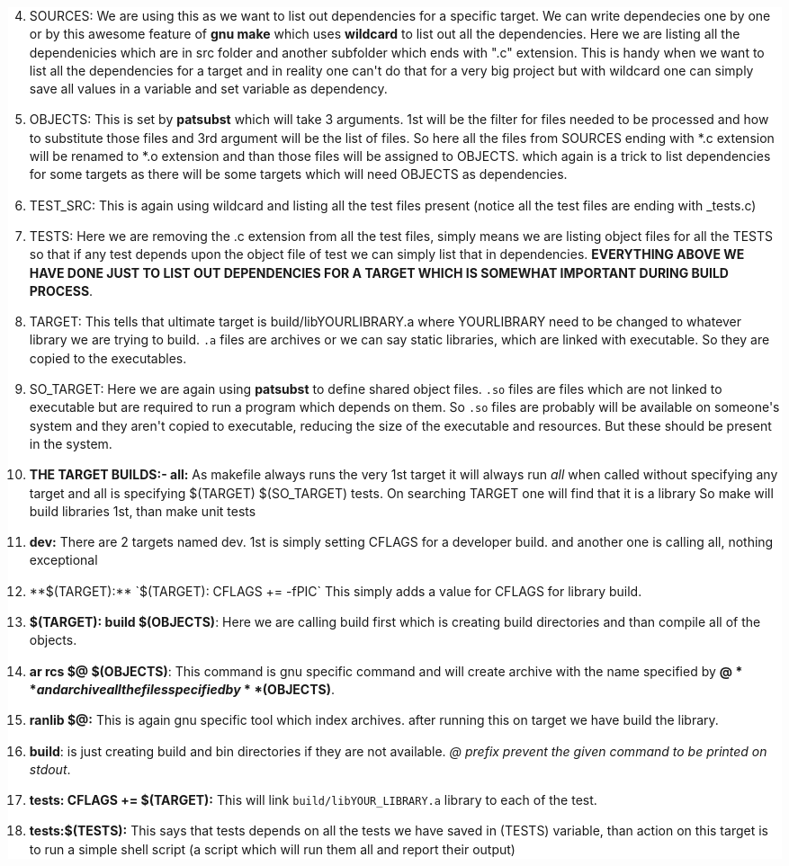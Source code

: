 4. SOURCES: We are using this as we want to list out dependencies for a specific target. We can write dependecies one by one or by this awesome feature of **gnu make** which uses **wildcard** to list out all the dependencies. Here we are listing all the dependenicies which are in src folder and another subfolder which ends with ".c" extension. This is handy when  we want to list all the dependencies for a target and in reality one can't do that for a very big project but with wildcard one can simply save all values in a variable and set variable as dependency.

5. OBJECTS: This is set by **patsubst** which will take 3 arguments. 1st will be the filter for files needed to be processed and how to substitute those files and 3rd argument will be the list of files. So here all the files from SOURCES ending with *.c extension will be renamed to *.o extension and than those files will be assigned to OBJECTS. which again is a trick to list dependencies for some targets as there will be some targets which will need OBJECTS as dependencies.

6. TEST_SRC: This is again using wildcard and listing all the test files present (notice all the test files are ending with _tests.c)

7. TESTS: Here we are removing the .c extension from all the test files, simply means we are listing object files for all the TESTS so that if any test depends upon the object file of test we can simply list that in dependencies. **EVERYTHING ABOVE WE HAVE DONE JUST TO LIST OUT DEPENDENCIES FOR A TARGET WHICH IS SOMEWHAT IMPORTANT DURING BUILD PROCESS**.

8. TARGET: This tells that ultimate target is build/libYOURLIBRARY.a where YOURLIBRARY need to be changed to whatever library we are trying to build. `.a` files are archives or we can say static libraries, which are linked with executable. So they are copied to the executables.

9. SO_TARGET: Here we are again using **patsubst** to define shared object files. `.so` files are files which are not linked to executable but are required to run a program which depends on them. So `.so` files are probably will be available on someone's system and they aren't copied to executable, reducing the size of the executable and resources. But these should be present in the system.

10. **THE TARGET BUILDS:- all:** As makefile always runs the very 1st target it will always run *all* when called without specifying any target and all is specifying \$(TARGET) \$(SO_TARGET) tests. On searching TARGET one will find that it is a library So make will build libraries 1st, than make unit tests

11. **dev:** There are 2 targets named dev. 1st is simply setting CFLAGS for a developer build. and another one is calling all, nothing exceptional

12. **$(TARGET):** `$(TARGET): CFLAGS += -fPIC` This simply adds a value for CFLAGS for library build. 

13. **$(TARGET): build \$(OBJECTS)**: Here we are calling build first which is creating build directories and than compile all of the objects.

14. **ar rcs \$@ \$(OBJECTS)**: This command is gnu specific command and will create archive with the name specified by **$@** and archive all the files specified by **$(OBJECTS)**. 

15. **ranlib $@:** This is again gnu specific tool which index archives. after running this on target we have build the library.

16. **build**: is just creating build and bin directories if they are not available. *@ prefix prevent the given command to be printed on stdout*.

17. **tests: CFLAGS += $(TARGET):** This will link `build/libYOUR_LIBRARY.a` library to each of the test.

18. **tests:$(TESTS):** This says that tests depends on all the tests we have saved in (TESTS) variable, than action on this target is to run a simple shell script (a script which will run them all and report their output)

